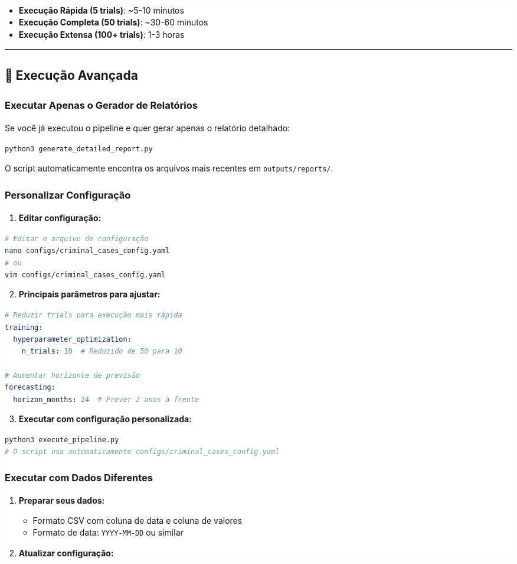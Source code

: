 - **Execução Rápida (5 trials)**: ~5-10 minutos
- **Execução Completa (50 trials)**: ~30-60 minutos
- **Execução Extensa (100+ trials)**: 1-3 horas

---

## 🎯 Execução Avançada

### Executar Apenas o Gerador de Relatórios

Se você já executou o pipeline e quer gerar apenas o relatório detalhado:

```bash
python3 generate_detailed_report.py
```

O script automaticamente encontra os arquivos mais recentes em `outputs/reports/`.

### Personalizar Configuração

1. **Editar configuração:**

```bash
# Editar o arquivo de configuração
nano configs/criminal_cases_config.yaml
# ou
vim configs/criminal_cases_config.yaml
```

2. **Principais parâmetros para ajustar:**

```yaml
# Reduzir trials para execução mais rápida
training:
  hyperparameter_optimization:
    n_trials: 10  # Reduzido de 50 para 10

# Aumentar horizonte de previsão
forecasting:
  horizon_months: 24  # Prever 2 anos à frente
```

3. **Executar com configuração personalizada:**

```bash
python3 execute_pipeline.py
# O script usa automaticamente configs/criminal_cases_config.yaml
```

### Executar com Dados Diferentes

1. **Preparar seus dados:**
   - Formato CSV com coluna de data e coluna de valores
   - Formato de data: `YYYY-MM-DD` ou similar

2. **Atualizar configuração:**
